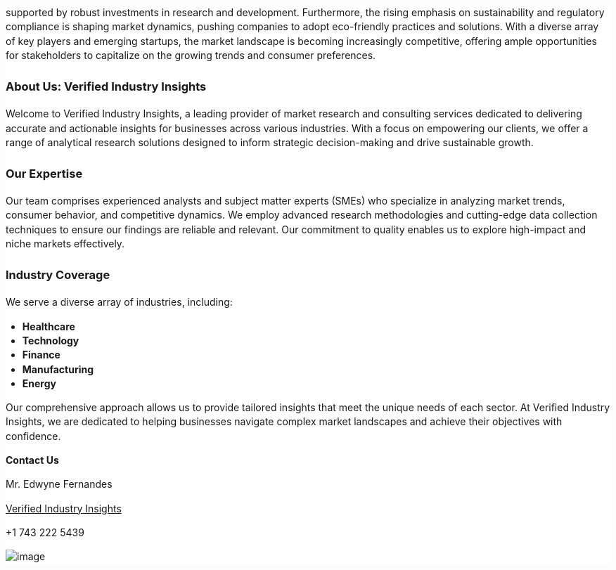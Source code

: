 supported by robust investments in research and development. Furthermore, the rising emphasis on sustainability and regulatory compliance is shaping market dynamics, pushing companies to adopt eco-friendly practices and solutions. With a diverse array of key players and emerging startups, the market landscape is becoming increasingly competitive, offering ample opportunities for stakeholders to capitalize on the growing trends and consumer preferences.</p><h3>About Us: Verified Industry Insights</h3><p>Welcome to Verified Industry Insights, a leading provider of market research and consulting services dedicated to delivering accurate and actionable insights for businesses across various industries. With a focus on empowering our clients, we offer a range of analytical research solutions designed to inform strategic decision-making and drive sustainable growth.</p><h3>Our Expertise</h3><p>Our team comprises experienced analysts and subject matter experts (SMEs) who specialize in analyzing market trends, consumer behavior, and competitive dynamics. We employ advanced research methodologies and cutting-edge data collection techniques to ensure our findings are reliable and relevant. Our commitment to quality enables us to explore high-impact and niche markets effectively.</p><h3>Industry Coverage</h3><p>We serve a diverse array of industries, including:</p><ul><li><strong>Healthcare</strong></li><li><strong>Technology</strong></li><li><strong>Finance</strong></li><li><strong>Manufacturing</strong></li><li><strong>Energy</strong></li></ul><p>Our comprehensive approach allows us to provide tailored insights that meet the unique needs of each sector. At Verified Industry Insights, we are dedicated to helping businesses navigate complex market landscapes and achieve their objectives with confidence.</p><p><strong>Contact Us</strong></p><p>Mr. Edwyne Fernandes</p><p><a href="https://www.verifiedindustryinsights.com/">Verified Industry Insights</a></p><p>+1 743 222 5439</p>
![image](https://github.com/user-attachments/assets/99650ed1-253d-4fb1-a281-a22fe7399d12)
